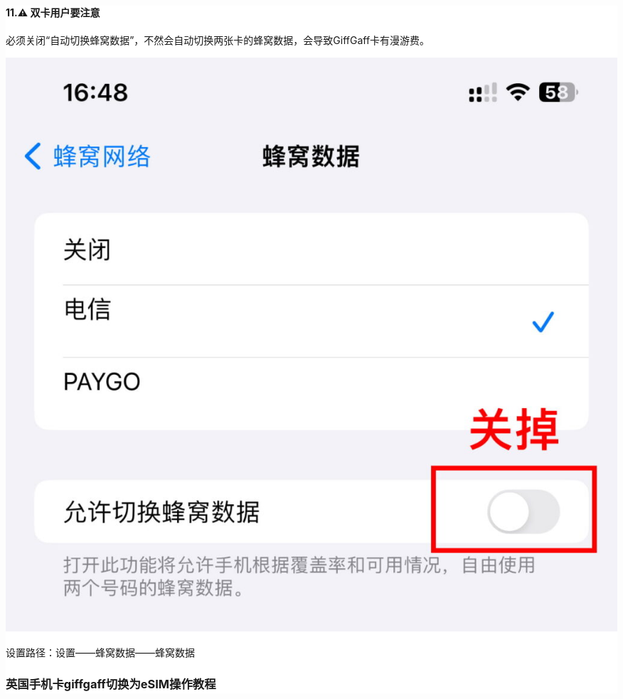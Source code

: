 

#### 11.⚠️ 双卡用户要注意

必须关闭“自动切换蜂窝数据”，不然会自动切换两张卡的蜂窝数据，会导致GiffGaff卡有漫游费。

![img](./国外的号码如何购买使用.assets/adfs34590gdfKLKLUJOIUIOUUOUOIU34563-1024x961.jpg)

设置路径：设置——蜂窝数据——蜂窝数据



### 英国手机卡giffgaff切换为eSIM操作教程
